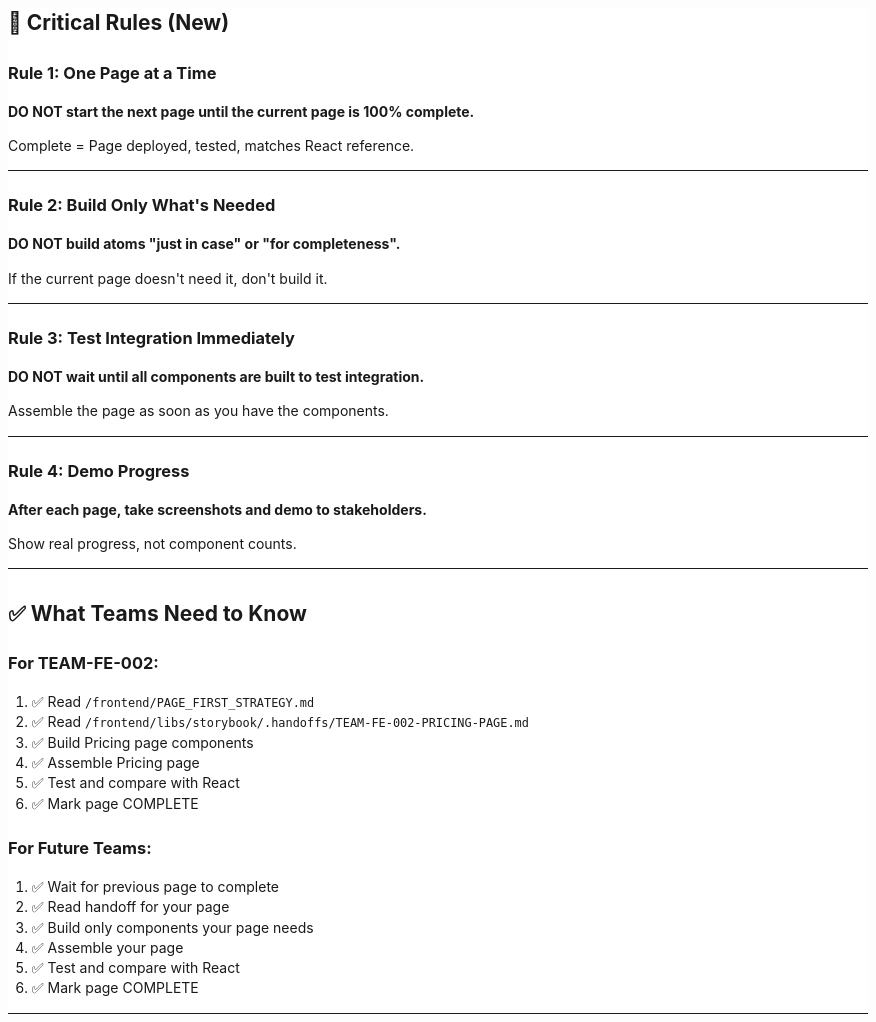 
## 🚨 Critical Rules (New)

### Rule 1: One Page at a Time

**DO NOT start the next page until the current page is 100% complete.**

Complete = Page deployed, tested, matches React reference.

---

### Rule 2: Build Only What's Needed

**DO NOT build atoms "just in case" or "for completeness".**

If the current page doesn't need it, don't build it.

---

### Rule 3: Test Integration Immediately

**DO NOT wait until all components are built to test integration.**

Assemble the page as soon as you have the components.

---

### Rule 4: Demo Progress

**After each page, take screenshots and demo to stakeholders.**

Show real progress, not component counts.

---

## ✅ What Teams Need to Know

### For TEAM-FE-002:
1. ✅ Read `/frontend/PAGE_FIRST_STRATEGY.md`
2. ✅ Read `/frontend/libs/storybook/.handoffs/TEAM-FE-002-PRICING-PAGE.md`
3. ✅ Build Pricing page components
4. ✅ Assemble Pricing page
5. ✅ Test and compare with React
6. ✅ Mark page COMPLETE

### For Future Teams:
1. ✅ Wait for previous page to complete
2. ✅ Read handoff for your page
3. ✅ Build only components your page needs
4. ✅ Assemble your page
5. ✅ Test and compare with React
6. ✅ Mark page COMPLETE

---